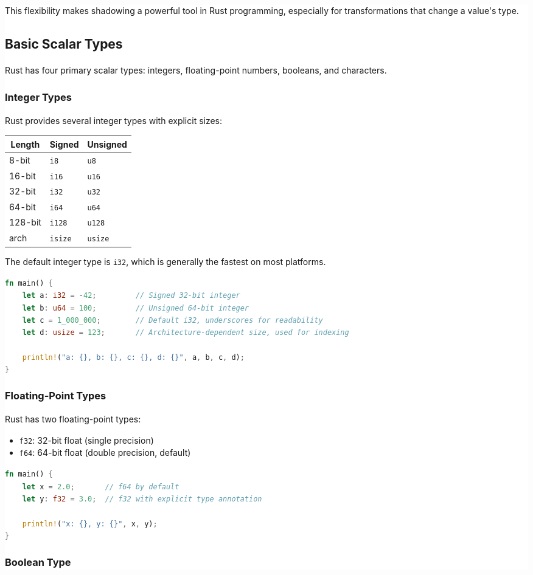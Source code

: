 This flexibility makes shadowing a powerful tool in Rust programming, especially for transformations that change a value's type.

## Basic Scalar Types

Rust has four primary scalar types: integers, floating-point numbers, booleans, and characters.

### Integer Types

Rust provides several integer types with explicit sizes:

| Length  | Signed  | Unsigned |
| ------- | ------- | -------- |
| 8-bit   | `i8`    | `u8`     |
| 16-bit  | `i16`   | `u16`    |
| 32-bit  | `i32`   | `u32`    |
| 64-bit  | `i64`   | `u64`    |
| 128-bit | `i128`  | `u128`   |
| arch    | `isize` | `usize`  |

The default integer type is `i32`, which is generally the fastest on most platforms.

```rust
fn main() {
    let a: i32 = -42;         // Signed 32-bit integer
    let b: u64 = 100;         // Unsigned 64-bit integer
    let c = 1_000_000;        // Default i32, underscores for readability
    let d: usize = 123;       // Architecture-dependent size, used for indexing

    println!("a: {}, b: {}, c: {}, d: {}", a, b, c, d);
}
```

### Floating-Point Types

Rust has two floating-point types:

- `f32`: 32-bit float (single precision)
- `f64`: 64-bit float (double precision, default)

```rust
fn main() {
    let x = 2.0;       // f64 by default
    let y: f32 = 3.0;  // f32 with explicit type annotation

    println!("x: {}, y: {}", x, y);
}
```

### Boolean Type
